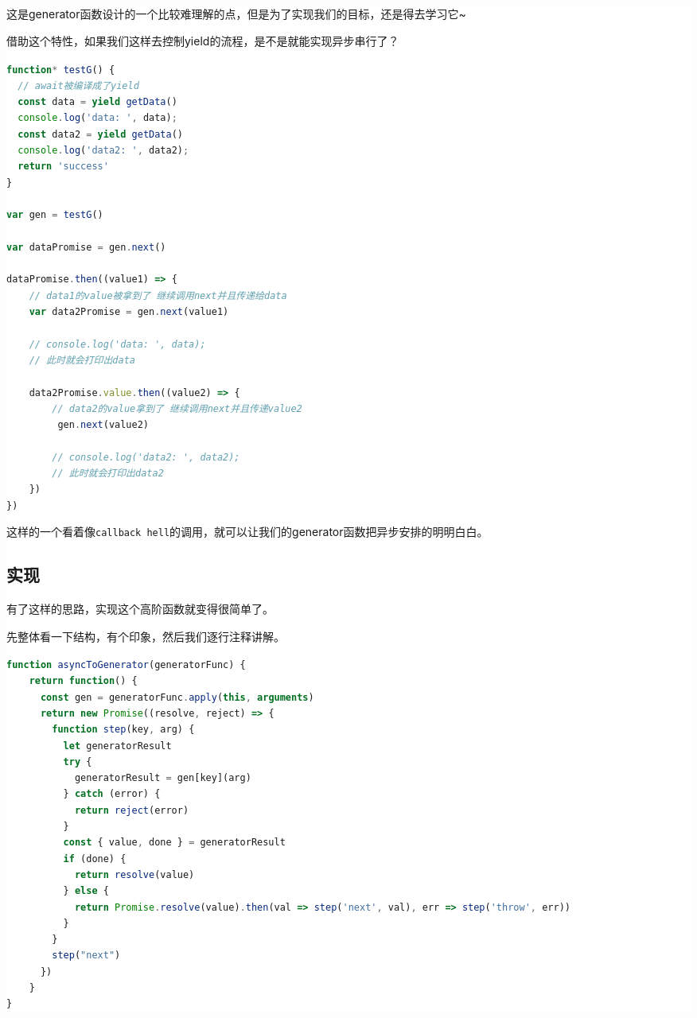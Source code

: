 这是generator函数设计的一个比较难理解的点，但是为了实现我们的目标，还是得去学习它~  

借助这个特性，如果我们这样去控制yield的流程，是不是就能实现异步串行了？

```js
function* testG() {
  // await被编译成了yield
  const data = yield getData()
  console.log('data: ', data);
  const data2 = yield getData()
  console.log('data2: ', data2);
  return 'success'
}

var gen = testG()

var dataPromise = gen.next()

dataPromise.then((value1) => {
    // data1的value被拿到了 继续调用next并且传递给data
    var data2Promise = gen.next(value1)
    
    // console.log('data: ', data);
    // 此时就会打印出data
    
    data2Promise.value.then((value2) => {
        // data2的value拿到了 继续调用next并且传递value2
         gen.next(value2)
         
        // console.log('data2: ', data2);
        // 此时就会打印出data2
    })
})
```

这样的一个看着像`callback hell`的调用，就可以让我们的generator函数把异步安排的明明白白。
## 实现

有了这样的思路，实现这个高阶函数就变得很简单了。

先整体看一下结构，有个印象，然后我们逐行注释讲解。

```js
function asyncToGenerator(generatorFunc) {
    return function() {
      const gen = generatorFunc.apply(this, arguments)
      return new Promise((resolve, reject) => {
        function step(key, arg) {
          let generatorResult
          try {
            generatorResult = gen[key](arg)
          } catch (error) {
            return reject(error)
          }
          const { value, done } = generatorResult
          if (done) {
            return resolve(value)
          } else {
            return Promise.resolve(value).then(val => step('next', val), err => step('throw', err))
          }
        }
        step("next")
      })
    }
}
```
